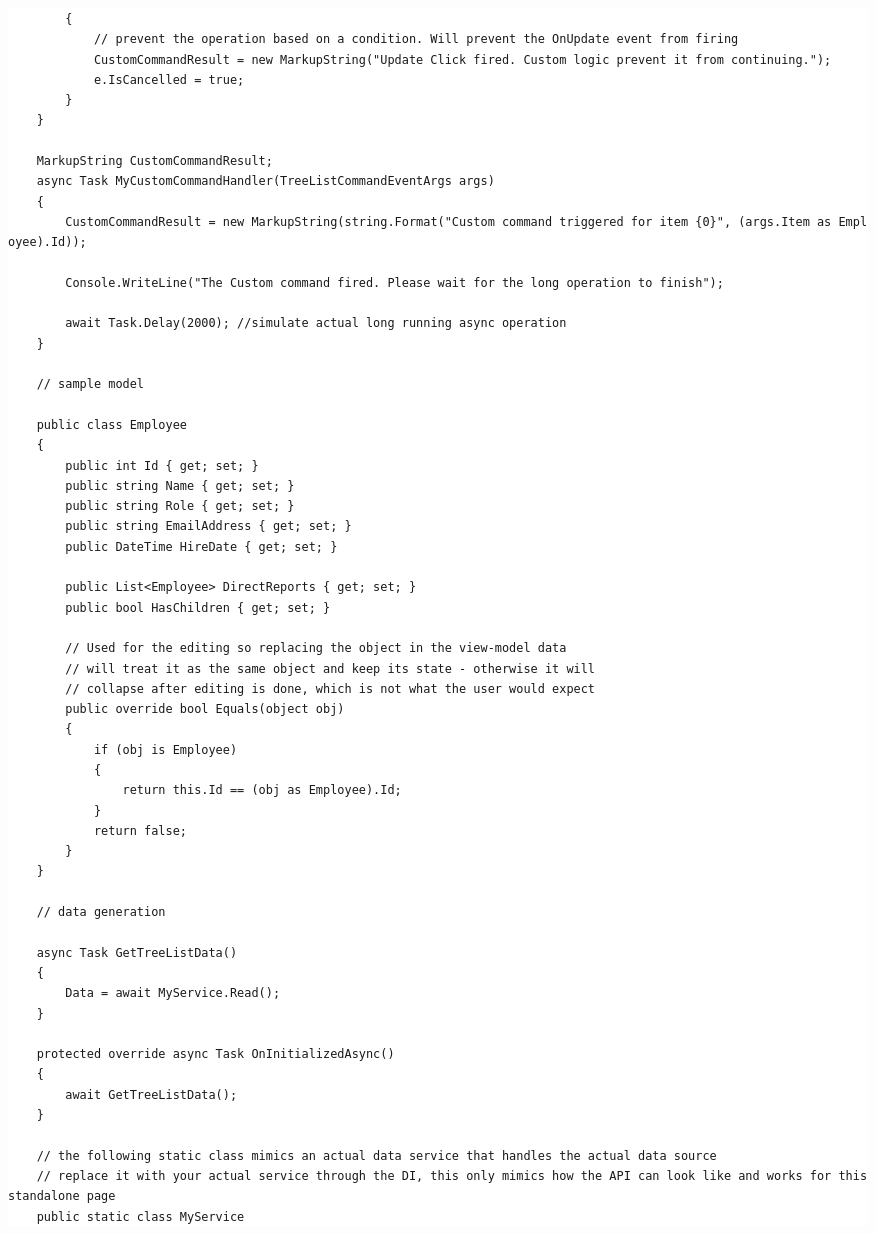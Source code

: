 ````RAZOR
        {
            // prevent the operation based on a condition. Will prevent the OnUpdate event from firing
            CustomCommandResult = new MarkupString("Update Click fired. Custom logic prevent it from continuing.");
            e.IsCancelled = true;
        }
    }

    MarkupString CustomCommandResult;
    async Task MyCustomCommandHandler(TreeListCommandEventArgs args)
    {
        CustomCommandResult = new MarkupString(string.Format("Custom command triggered for item {0}", (args.Item as Employee).Id));

        Console.WriteLine("The Custom command fired. Please wait for the long operation to finish");

        await Task.Delay(2000); //simulate actual long running async operation
    }

    // sample model

    public class Employee
    {
        public int Id { get; set; }
        public string Name { get; set; }
        public string Role { get; set; }
        public string EmailAddress { get; set; }
        public DateTime HireDate { get; set; }

        public List<Employee> DirectReports { get; set; }
        public bool HasChildren { get; set; }

        // Used for the editing so replacing the object in the view-model data
        // will treat it as the same object and keep its state - otherwise it will
        // collapse after editing is done, which is not what the user would expect
        public override bool Equals(object obj)
        {
            if (obj is Employee)
            {
                return this.Id == (obj as Employee).Id;
            }
            return false;
        }
    }

    // data generation

    async Task GetTreeListData()
    {
        Data = await MyService.Read();
    }

    protected override async Task OnInitializedAsync()
    {
        await GetTreeListData();
    }

    // the following static class mimics an actual data service that handles the actual data source
    // replace it with your actual service through the DI, this only mimics how the API can look like and works for this standalone page
    public static class MyService
````